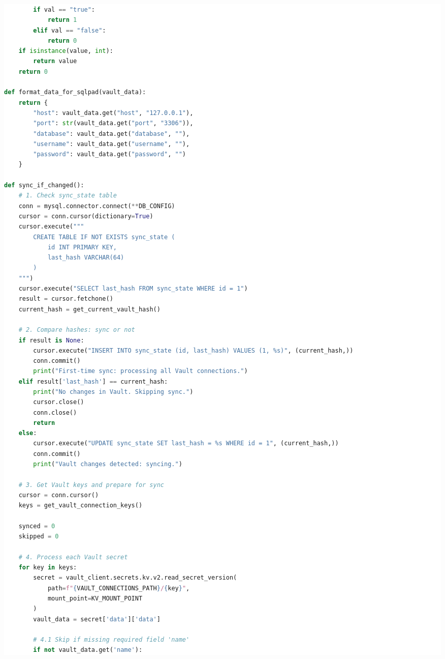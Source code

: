 ```python
        if val == "true":
            return 1
        elif val == "false":
            return 0
    if isinstance(value, int):
        return value
    return 0

def format_data_for_sqlpad(vault_data):
    return {
        "host": vault_data.get("host", "127.0.0.1"),
        "port": str(vault_data.get("port", "3306")),
        "database": vault_data.get("database", ""),
        "username": vault_data.get("username", ""),
        "password": vault_data.get("password", "")
    }

def sync_if_changed():
    # 1. Check sync_state table
    conn = mysql.connector.connect(**DB_CONFIG)
    cursor = conn.cursor(dictionary=True)
    cursor.execute("""
        CREATE TABLE IF NOT EXISTS sync_state (
            id INT PRIMARY KEY,
            last_hash VARCHAR(64)
        )
    """)
    cursor.execute("SELECT last_hash FROM sync_state WHERE id = 1")
    result = cursor.fetchone()
    current_hash = get_current_vault_hash()

    # 2. Compare hashes: sync or not
    if result is None:
        cursor.execute("INSERT INTO sync_state (id, last_hash) VALUES (1, %s)", (current_hash,))
        conn.commit()
        print("First-time sync: processing all Vault connections.")
    elif result['last_hash'] == current_hash:
        print("No changes in Vault. Skipping sync.")
        cursor.close()
        conn.close()
        return
    else:
        cursor.execute("UPDATE sync_state SET last_hash = %s WHERE id = 1", (current_hash,))
        conn.commit()
        print("Vault changes detected: syncing.")

    # 3. Get Vault keys and prepare for sync
    cursor = conn.cursor()
    keys = get_vault_connection_keys()

    synced = 0
    skipped = 0

    # 4. Process each Vault secret
    for key in keys:
        secret = vault_client.secrets.kv.v2.read_secret_version(
            path=f"{VAULT_CONNECTIONS_PATH}/{key}",
            mount_point=KV_MOUNT_POINT
        )
        vault_data = secret['data']['data']

        # 4.1 Skip if missing required field 'name'
        if not vault_data.get('name'):
```